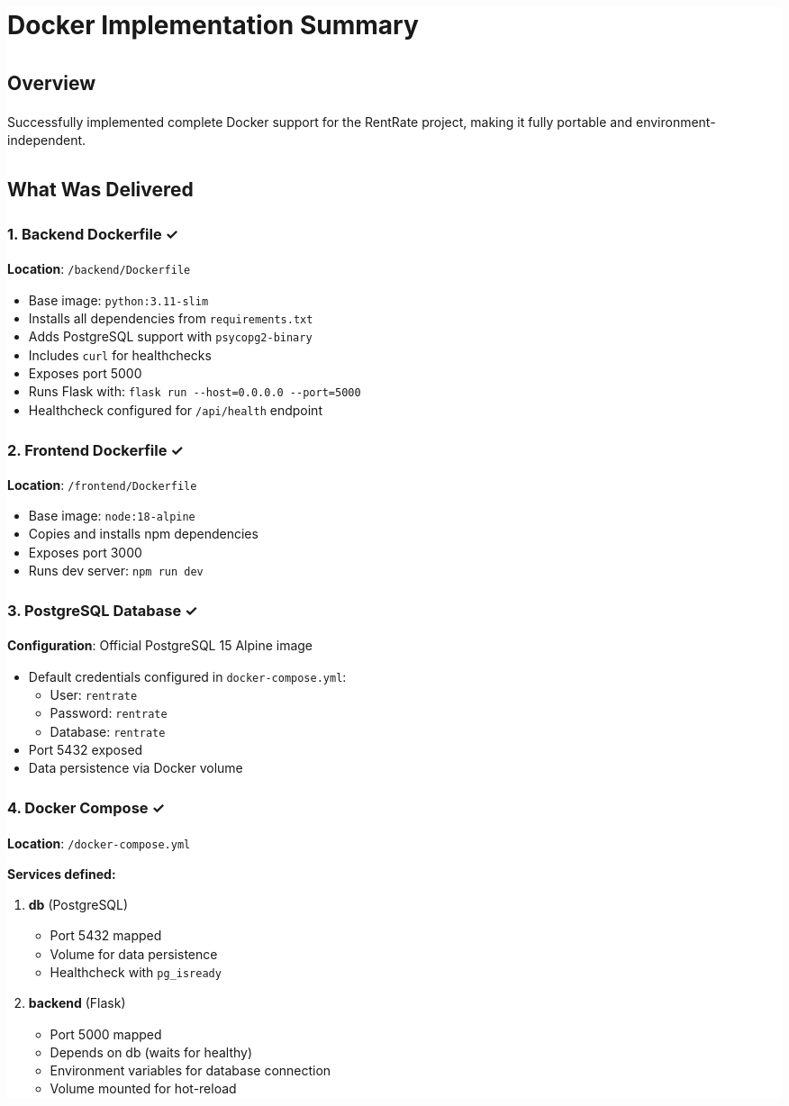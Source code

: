 # Docker Implementation Summary

## Overview
Successfully implemented complete Docker support for the RentRate project, making it fully portable and environment-independent.

## What Was Delivered

### 1. Backend Dockerfile ✓
**Location**: `/backend/Dockerfile`
- Base image: `python:3.11-slim`
- Installs all dependencies from `requirements.txt`
- Adds PostgreSQL support with `psycopg2-binary`
- Includes `curl` for healthchecks
- Exposes port 5000
- Runs Flask with: `flask run --host=0.0.0.0 --port=5000`
- Healthcheck configured for `/api/health` endpoint

### 2. Frontend Dockerfile ✓
**Location**: `/frontend/Dockerfile`
- Base image: `node:18-alpine`
- Copies and installs npm dependencies
- Exposes port 3000
- Runs dev server: `npm run dev`

### 3. PostgreSQL Database ✓
**Configuration**: Official PostgreSQL 15 Alpine image
- Default credentials configured in `docker-compose.yml`:
  - User: `rentrate`
  - Password: `rentrate`
  - Database: `rentrate`
- Port 5432 exposed
- Data persistence via Docker volume

### 4. Docker Compose ✓
**Location**: `/docker-compose.yml`

**Services defined:**
1. **db** (PostgreSQL)
   - Port 5432 mapped
   - Volume for data persistence
   - Healthcheck with `pg_isready`

2. **backend** (Flask)
   - Port 5000 mapped
   - Depends on db (waits for healthy)
   - Environment variables for database connection
   - Volume mounted for hot-reload
